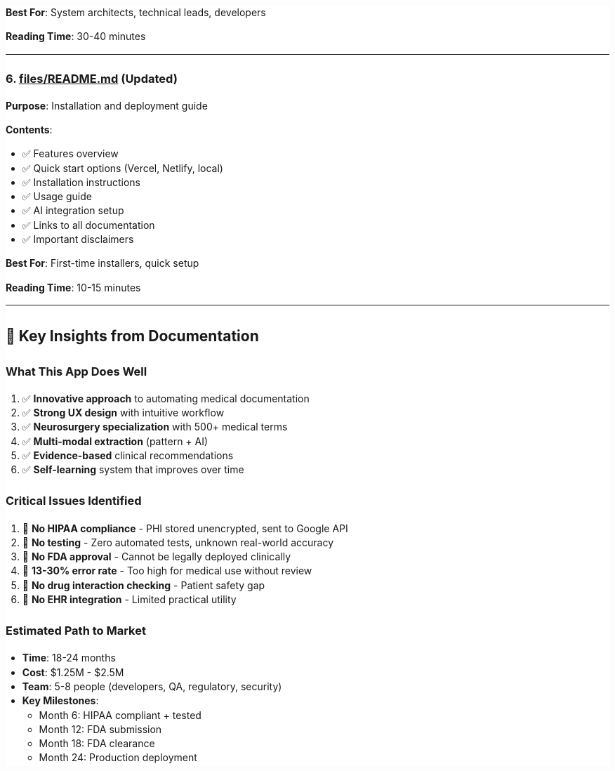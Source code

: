 **Best For**: System architects, technical leads, developers

**Reading Time**: 30-40 minutes

---

### 6. [files/README.md](files/README.md) (Updated)
**Purpose**: Installation and deployment guide

**Contents**:
- ✅ Features overview
- ✅ Quick start options (Vercel, Netlify, local)
- ✅ Installation instructions
- ✅ Usage guide
- ✅ AI integration setup
- ✅ Links to all documentation
- ✅ Important disclaimers

**Best For**: First-time installers, quick setup

**Reading Time**: 10-15 minutes

---

## 🔑 Key Insights from Documentation

### What This App Does Well
1. ✅ **Innovative approach** to automating medical documentation
2. ✅ **Strong UX design** with intuitive workflow
3. ✅ **Neurosurgery specialization** with 500+ medical terms
4. ✅ **Multi-modal extraction** (pattern + AI)
5. ✅ **Evidence-based** clinical recommendations
6. ✅ **Self-learning** system that improves over time

### Critical Issues Identified
1. 🔴 **No HIPAA compliance** - PHI stored unencrypted, sent to Google API
2. 🔴 **No testing** - Zero automated tests, unknown real-world accuracy
3. 🔴 **No FDA approval** - Cannot be legally deployed clinically
4. 🔴 **13-30% error rate** - Too high for medical use without review
5. 🔴 **No drug interaction checking** - Patient safety gap
6. 🔴 **No EHR integration** - Limited practical utility

### Estimated Path to Market
- **Time**: 18-24 months
- **Cost**: $1.25M - $2.5M
- **Team**: 5-8 people (developers, QA, regulatory, security)
- **Key Milestones**:
  - Month 6: HIPAA compliant + tested
  - Month 12: FDA submission
  - Month 18: FDA clearance
  - Month 24: Production deployment

